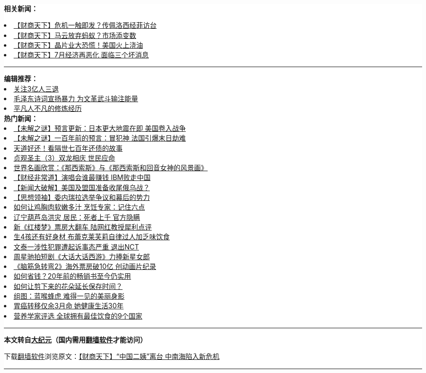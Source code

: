 <strong>相关新闻：</strong>
<li><a href="https://github.com/1992513/djy/blob/master/gb/22/8/1/n13793484.md#1">【财商天下】危机一触即发？传佩洛西经菲访台</a></li>
<li><a href="https://github.com/1992513/djy/blob/master/gb/22/8/2/n13794043.md#1">【财商天下】马云放弃蚂蚁？市场添变数</a></li>
<li><a href="https://github.com/1992513/djy/blob/master/gb/22/8/3/n13794888.md#1">【财商天下】晶片业大恐慌！美国火上浇油</a></li>
<li><a href="https://github.com/1992513/djy/blob/master/gb/22/8/4/n13795821.md#1">【财商天下】7月经济再恶化 面临三个坏消息</a></li>
<hr>
<strong>编辑推荐：</strong>
<li><a href="https://github.com/1992513/djy/blob/master/gb/18/5/10/n10381511.md?dfh#1" target="_blank">关注3亿人三退</a></li><li><a href="https://github.com/1992513/djy/blob/master/gb/17/11/19/n9864134.md#1" target="_blank">毛泽东诗词宣扬暴力 为文革武斗输注能量</a></li><li><a href="https://github.com/1992513/djy/blob/master/gb/19/7/11/n11377666.md#1" target="_blank">平凡人不凡的修炼经历</a></li>
<strong>热门新闻：</strong>
<li><a href="https://github.com/1992513/djy/blob/master/gb/24/8/26/n14318137.md#1">【未解之谜】预言更新：日本更大地震在即 美国卷入战争</a></li>
<li><a href="https://github.com/1992513/djy/blob/master/gb/24/8/23/n14316834.md#1">【未解之谜】一百年前的预言：冒犯神 法国引爆末日劫难</a></li>
<li><a href="https://github.com/1992513/djy/blob/master/gb/24/8/20/n14314321.md#1">天道好还！看隔世七百年还债的故事</a></li>
<li><a href="https://github.com/1992513/djy/blob/master/gb/24/8/19/n14313717.md#1">贞观圣主（3）双龙相庆 世民应命</a></li>
<li><a href="https://github.com/1992513/djy/blob/master/gb/24/8/22/n14315613.md#1">世界名画欣赏：《那西索斯》与《那西索斯和回音女神的风景画》</a></li>
<li><a href="https://github.com/1992513/djy/blob/master/gb/24/8/27/n14319013.md#1">【财经非常道】演唱会谁最赚钱 IBM败走中国</a></li>
<li><a href="https://github.com/1992513/djy/blob/master/gb/24/8/28/n14319713.md#1">【新闻大破解】美国及盟国准备收尾俄乌战？</a></li>
<li><a href="https://github.com/1992513/djy/blob/master/gb/24/8/27/n14318603.md#1">【思想领袖】委内瑞拉选举争议和幕后的势力</a></li>
<li><a href="https://github.com/1992513/djy/blob/master/gb/24/8/26/n14318213.md#1">如何让鸡胸肉软嫩多汁 烹饪专家：记住六点</a></li>
<li><a href="https://github.com/1992513/djy/blob/master/gb/24/8/27/n14318564.md#1">辽宁葫芦岛洪灾 居民：死者上千 官方隐瞒</a></li>
<li><a href="https://github.com/1992513/djy/blob/master/gb/24/8/26/n14318285.md#1">新《红楼梦》票房大翻车 陆网红教授犀利点评</a></li>
<li><a href="https://github.com/1992513/djy/blob/master/gb/24/8/27/n14318688.md#1">生4孩还有好身材 布蕾克莱芙莉自律过人加乏味饮食</a></li>
<li><a href="https://github.com/1992513/djy/blob/master/gb/24/8/28/n14319390.md#1">文泰一涉性犯罪遭起诉事态严重 退出NCT</a></li>
<li><a href="https://github.com/1992513/djy/blob/master/gb/24/8/27/n14318995.md#1">周星驰拍短剧《大话大话西游》力捧新星女郎</a></li>
<li><a href="https://github.com/1992513/djy/blob/master/gb/24/8/26/n14318243.md#1">《脑筋急转弯2》海外票房破10亿 创动画片纪录</a></li>
<li><a href="https://github.com/1992513/djy/blob/master/gb/24/8/14/n14311144.md#1">如何省钱？20年前的畅销书至今仍实用</a></li>
<li><a href="https://github.com/1992513/djy/blob/master/gb/24/8/27/n14318578.md#1">如何让剪下来的花朵延长保存时间？</a></li>
<li><a href="https://github.com/1992513/djy/blob/master/gb/24/8/27/n14318567.md#1">组图：蓝喉蜂虎 难得一见的美丽身影</a></li>
<li><a href="https://github.com/1992513/djy/blob/master/gb/24/8/23/n14316385.md#1">胃癌转移仅余3月命 她健康生活30年</a></li>
<li><a href="https://github.com/1992513/djy/blob/master/gb/24/8/28/n14319371.md#1">营养学家评选 全球拥有最佳饮食的9个国家</a></li>
<hr>
<strong>本文转自<a href="https://www.epochtimes.com">大纪元</a>（国内需用<a href="https://github.com/1992513/www/blob/master/README.md#8">翻墙软件</a>才能访问）</strong><p>下载<a href="https://github.com/1992513/www/blob/master/README.md#8">翻墙软件</a>浏览原文：<a href="https://www.epochtimes.com/gb/22/8/5/n13796698.htm">【财商天下】“中国二姨”离台 中南海陷入新危机</a></p><hr>